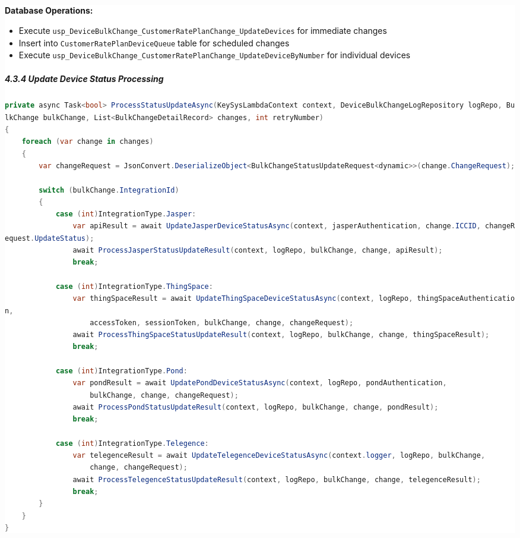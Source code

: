 **Database Operations:**
- Execute `usp_DeviceBulkChange_CustomerRatePlanChange_UpdateDevices` for immediate changes
- Insert into `CustomerRatePlanDeviceQueue` table for scheduled changes
- Execute `usp_DeviceBulkChange_CustomerRatePlanChange_UpdateDeviceByNumber` for individual devices

##### 4.3.4 Update Device Status Processing
```csharp
private async Task<bool> ProcessStatusUpdateAsync(KeySysLambdaContext context, DeviceBulkChangeLogRepository logRepo, BulkChange bulkChange, List<BulkChangeDetailRecord> changes, int retryNumber)
{
    foreach (var change in changes)
    {
        var changeRequest = JsonConvert.DeserializeObject<BulkChangeStatusUpdateRequest<dynamic>>(change.ChangeRequest);
        
        switch (bulkChange.IntegrationId)
        {
            case (int)IntegrationType.Jasper:
                var apiResult = await UpdateJasperDeviceStatusAsync(context, jasperAuthentication, change.ICCID, changeRequest.UpdateStatus);
                await ProcessJasperStatusUpdateResult(context, logRepo, bulkChange, change, apiResult);
                break;
                
            case (int)IntegrationType.ThingSpace:
                var thingSpaceResult = await UpdateThingSpaceDeviceStatusAsync(context, logRepo, thingSpaceAuthentication, 
                    accessToken, sessionToken, bulkChange, change, changeRequest);
                await ProcessThingSpaceStatusUpdateResult(context, logRepo, bulkChange, change, thingSpaceResult);
                break;
                
            case (int)IntegrationType.Pond:
                var pondResult = await UpdatePondDeviceStatusAsync(context, logRepo, pondAuthentication, 
                    bulkChange, change, changeRequest);
                await ProcessPondStatusUpdateResult(context, logRepo, bulkChange, change, pondResult);
                break;
                
            case (int)IntegrationType.Telegence:
                var telegenceResult = await UpdateTelegenceDeviceStatusAsync(context.logger, logRepo, bulkChange, 
                    change, changeRequest);
                await ProcessTelegenceStatusUpdateResult(context, logRepo, bulkChange, change, telegenceResult);
                break;
        }
    }
}
```
